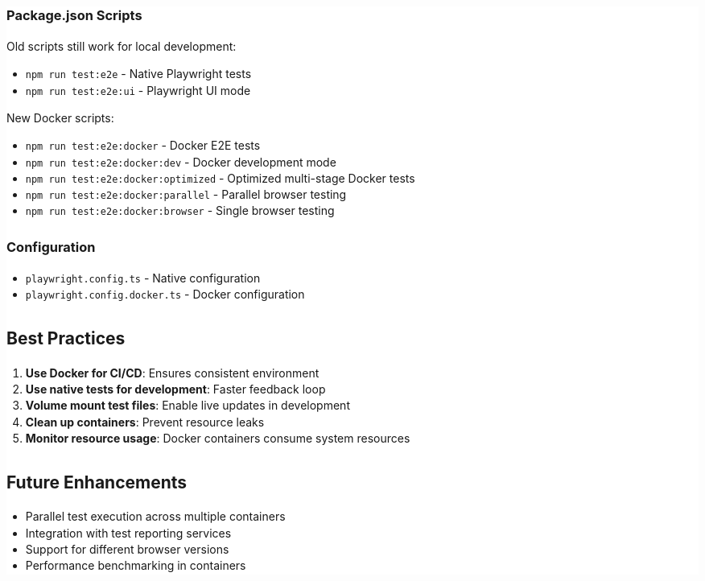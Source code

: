 ### Package.json Scripts

Old scripts still work for local development:

- `npm run test:e2e` - Native Playwright tests
- `npm run test:e2e:ui` - Playwright UI mode

New Docker scripts:

- `npm run test:e2e:docker` - Docker E2E tests
- `npm run test:e2e:docker:dev` - Docker development mode
- `npm run test:e2e:docker:optimized` - Optimized multi-stage Docker tests
- `npm run test:e2e:docker:parallel` - Parallel browser testing
- `npm run test:e2e:docker:browser` - Single browser testing

### Configuration

- `playwright.config.ts` - Native configuration
- `playwright.config.docker.ts` - Docker configuration

## Best Practices

1. **Use Docker for CI/CD**: Ensures consistent environment
2. **Use native tests for development**: Faster feedback loop
3. **Volume mount test files**: Enable live updates in development
4. **Clean up containers**: Prevent resource leaks
5. **Monitor resource usage**: Docker containers consume system resources

## Future Enhancements

- Parallel test execution across multiple containers
- Integration with test reporting services
- Support for different browser versions
- Performance benchmarking in containers
